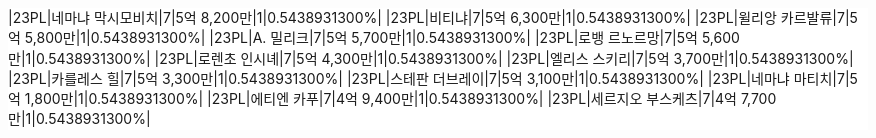 |23PL|네마냐 막시모비치|7|5억 8,200만|1|0.5438931300%|
|23PL|비티냐|7|5억 6,300만|1|0.5438931300%|
|23PL|윌리앙 카르발류|7|5억 5,800만|1|0.5438931300%|
|23PL|A. 밀리크|7|5억 5,700만|1|0.5438931300%|
|23PL|로뱅 르노르망|7|5억 5,600만|1|0.5438931300%|
|23PL|로렌초 인시녜|7|5억 4,300만|1|0.5438931300%|
|23PL|엘리스 스키리|7|5억 3,700만|1|0.5438931300%|
|23PL|카를레스 힐|7|5억 3,300만|1|0.5438931300%|
|23PL|스테판 더브레이|7|5억 3,100만|1|0.5438931300%|
|23PL|네마냐 마티치|7|5억 1,800만|1|0.5438931300%|
|23PL|에티엔 카푸|7|4억 9,400만|1|0.5438931300%|
|23PL|세르지오 부스케츠|7|4억 7,700만|1|0.5438931300%|
